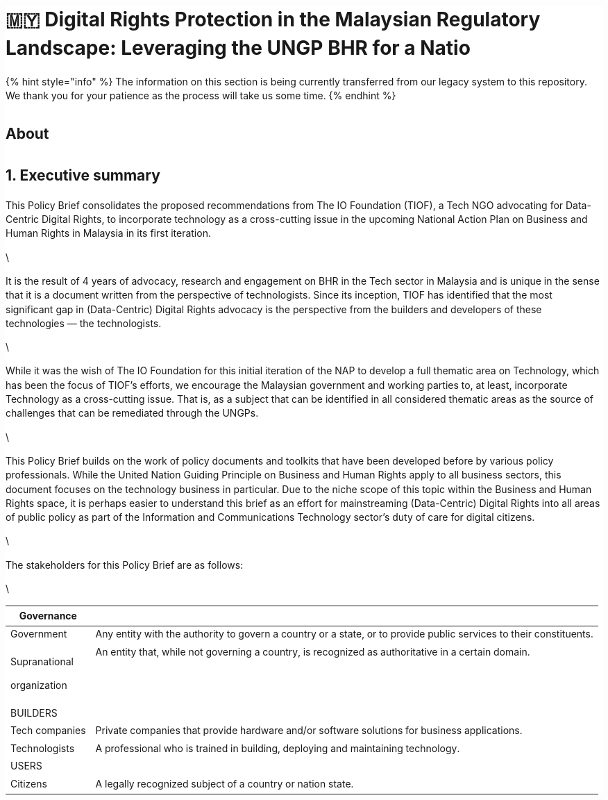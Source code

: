 # 🇲🇾 Digital Rights Protection in the Malaysian Regulatory Landscape: Leveraging the UNGP BHR for a Natio



{% hint style="info" %}
The information on this section is being currently transferred from our legacy system to this repository. We thank you for your patience as the process will take us some time.
{% endhint %}

## About

## 1. Executive summary

This Policy Brief consolidates the proposed recommendations from The IO Foundation (TIOF), a Tech NGO advocating for Data-Centric Digital Rights, to incorporate technology as a cross-cutting issue in the upcoming National Action Plan on Business and Human Rights in Malaysia in its first iteration.

\


It is the result of 4 years of advocacy, research and engagement on BHR in the Tech sector in Malaysia and is unique in the sense that it is a document written from the perspective of technologists. Since its inception, TIOF has identified that the most significant gap in (Data-Centric) Digital Rights advocacy is the perspective from the builders and developers of these technologies — the technologists.

\


While it was the wish of The IO Foundation for this initial iteration of the NAP to develop a full thematic area on Technology, which has been the focus of TIOF’s efforts, we encourage the Malaysian government and working parties to, at least, incorporate Technology as a cross-cutting issue. That is, as a subject that can be identified in all considered thematic areas as the source of challenges that can be remediated through the UNGPs.

\


This Policy Brief builds on the work of policy documents and toolkits that have been developed before by various policy professionals. While the United Nation Guiding Principle on Business and Human Rights apply to all business sectors, this document focuses on the technology business in particular. Due to the niche scope of this topic within the Business and Human Rights space, it is perhaps easier to understand this brief as an effort for mainstreaming (Data-Centric) Digital Rights into all areas of public policy as part of the Information and Communications Technology sector’s duty of care for digital citizens.

\


The stakeholders for this Policy Brief are as follows:

\


| Governance                               |                                                                                                                    |
| ---------------------------------------- | ------------------------------------------------------------------------------------------------------------------ |
| Government                               | Any entity with the authority to govern a country or a state, or to provide public services to their constituents. |
| <p>Supranational </p><p>organization</p> | An entity that, while not governing a country, is recognized as authoritative in a certain domain.                 |
| BUILDERS                                 |                                                                                                                    |
| Tech companies                           | Private companies that provide hardware and/or software solutions for business applications.                       |
| Technologists                            | A professional who is trained in building, deploying and maintaining technology.                                   |
| USERS                                    |                                                                                                                    |
| Citizens                                 | A legally recognized subject of a country or nation state.                                                         |